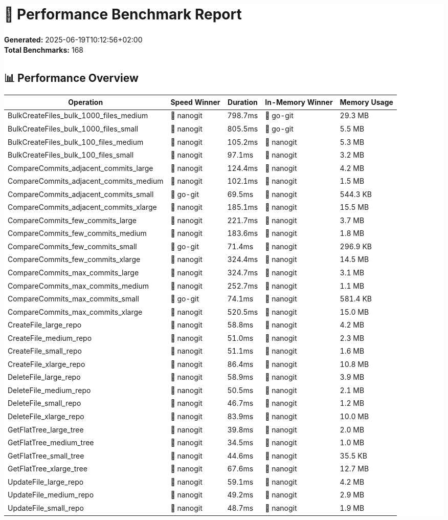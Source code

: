 # 🚀 Performance Benchmark Report

**Generated:** 2025-06-19T10:12:56+02:00  
**Total Benchmarks:** 168

## 📊 Performance Overview

| Operation | Speed Winner | Duration | In-Memory Winner | Memory Usage |
|-----------|--------------|----------|------------------|-------------|
| BulkCreateFiles_bulk_1000_files_medium | 🚀 nanogit | 798.7ms | 🐹 go-git | 29.3 MB |
| BulkCreateFiles_bulk_1000_files_small | 🚀 nanogit | 805.5ms | 🐹 go-git | 5.5 MB |
| BulkCreateFiles_bulk_100_files_medium | 🚀 nanogit | 105.2ms | 💚 nanogit | 5.3 MB |
| BulkCreateFiles_bulk_100_files_small | 🚀 nanogit | 97.1ms | 💚 nanogit | 3.2 MB |
| CompareCommits_adjacent_commits_large | 🚀 nanogit | 124.4ms | 💚 nanogit | 4.2 MB |
| CompareCommits_adjacent_commits_medium | 🚀 nanogit | 102.1ms | 💚 nanogit | 1.5 MB |
| CompareCommits_adjacent_commits_small | 🐹 go-git | 69.5ms | 💚 nanogit | 544.3 KB |
| CompareCommits_adjacent_commits_xlarge | 🚀 nanogit | 185.1ms | 💚 nanogit | 15.5 MB |
| CompareCommits_few_commits_large | 🚀 nanogit | 221.7ms | 💚 nanogit | 3.7 MB |
| CompareCommits_few_commits_medium | 🚀 nanogit | 183.6ms | 💚 nanogit | 1.8 MB |
| CompareCommits_few_commits_small | 🐹 go-git | 71.4ms | 💚 nanogit | 296.9 KB |
| CompareCommits_few_commits_xlarge | 🚀 nanogit | 324.4ms | 💚 nanogit | 14.5 MB |
| CompareCommits_max_commits_large | 🚀 nanogit | 324.7ms | 💚 nanogit | 3.1 MB |
| CompareCommits_max_commits_medium | 🚀 nanogit | 252.7ms | 💚 nanogit | 1.1 MB |
| CompareCommits_max_commits_small | 🐹 go-git | 74.1ms | 💚 nanogit | 581.4 KB |
| CompareCommits_max_commits_xlarge | 🚀 nanogit | 520.5ms | 💚 nanogit | 15.0 MB |
| CreateFile_large_repo | 🚀 nanogit | 58.8ms | 💚 nanogit | 4.2 MB |
| CreateFile_medium_repo | 🚀 nanogit | 51.0ms | 💚 nanogit | 2.3 MB |
| CreateFile_small_repo | 🚀 nanogit | 51.1ms | 💚 nanogit | 1.6 MB |
| CreateFile_xlarge_repo | 🚀 nanogit | 86.4ms | 💚 nanogit | 10.8 MB |
| DeleteFile_large_repo | 🚀 nanogit | 58.9ms | 💚 nanogit | 3.9 MB |
| DeleteFile_medium_repo | 🚀 nanogit | 50.5ms | 💚 nanogit | 2.1 MB |
| DeleteFile_small_repo | 🚀 nanogit | 46.7ms | 💚 nanogit | 1.2 MB |
| DeleteFile_xlarge_repo | 🚀 nanogit | 83.9ms | 💚 nanogit | 10.0 MB |
| GetFlatTree_large_tree | 🚀 nanogit | 39.8ms | 💚 nanogit | 2.0 MB |
| GetFlatTree_medium_tree | 🚀 nanogit | 34.5ms | 💚 nanogit | 1.0 MB |
| GetFlatTree_small_tree | 🚀 nanogit | 44.6ms | 💚 nanogit | 35.5 KB |
| GetFlatTree_xlarge_tree | 🚀 nanogit | 67.6ms | 💚 nanogit | 12.7 MB |
| UpdateFile_large_repo | 🚀 nanogit | 59.1ms | 💚 nanogit | 4.2 MB |
| UpdateFile_medium_repo | 🚀 nanogit | 49.2ms | 💚 nanogit | 2.9 MB |
| UpdateFile_small_repo | 🚀 nanogit | 48.7ms | 💚 nanogit | 1.9 MB |